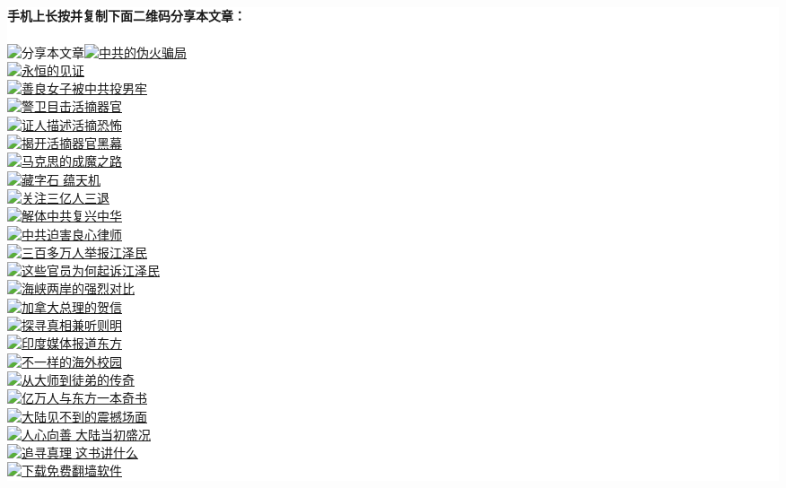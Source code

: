 <strong>手机上长按并复制下面二维码分享本文章：</strong><br><br><img src="https://chart.apis.google.com/chart?cht=qr&chs=240x240&choe=UTF-8&chld=M|2&chl=https://github.com/ctafrp314/djy/blob/master/gb/21/5/26/n12975716.md%231" title="分享本文章"></td><td VALIGN=TOP><a href="https://github.com/ctafrp314/djy/blob/master/gb/16/1/21/n4622075.md?dfh#1" target="_blank"><img src="https://raw.githubusercontent.com/ctafrp314/djy/master/gb/300/wei-f1.jpg" title="中共的伪火骗局"  alt="中共的伪火骗局"></a><br><a href="https://github.com/ctafrp314/www/blob/master/README.md?dfh#9" target="_blank"><img src="https://raw.githubusercontent.com/ctafrp314/djy/master/gb/300/yong-h.jpg" title="永恒的见证"  alt="永恒的见证"></a><br><a href="https://github.com/ctafrp314/djy/blob/master/gb/13/9/29/n3974789.md?dfh#1" target="_blank"><img src="https://raw.githubusercontent.com/ctafrp314/djy/master/gb/300/shang-lnz.jpg" title="善良女子被中共投男牢"  alt="善良女子被中共投男牢"></a><br><a href="https://github.com/ctafrp314/djy/blob/master/gb/16/3/16/n4663449.md?dfh#1" target="_blank"><img src="https://raw.githubusercontent.com/ctafrp314/djy/master/gb/300/huo-z3.jpg" title="警卫目击活摘器官"  alt="警卫目击活摘器官"></a><br><a href="https://github.com/ctafrp314/djy/blob/master/gb/16/8/7/n8177641.md?dfh#1" target="_blank"><img src="https://raw.githubusercontent.com/ctafrp314/djy/master/gb/300/huo-z4.jpg" title="证人描述活摘恐怖"  alt="证人描述活摘恐怖"></a><br><a href="https://github.com/ctafrp314/djy/blob/master/gb/10/4/19/n2881569.md?dfh#1" target="_blank"><img src="https://raw.githubusercontent.com/ctafrp314/djy/master/gb/300/huo-z1.jpg" title="揭开活摘器官黑幕"  alt="揭开活摘器官黑幕"></a><br><a href="https://github.com/ctafrp314/djy/blob/master/gb/10/11/7/n3077476.md?dfh#1" target="_blank"><img src="https://raw.githubusercontent.com/ctafrp314/djy/master/gb/300/ma-ks.jpg" title="马克思的成魔之路"  alt="马克思的成魔之路"></a><br><a href="https://github.com/ctafrp314/djy/blob/master/gb/14/6/9/n4173977.md?dfh#1" target="_blank"><img src="https://raw.githubusercontent.com/ctafrp314/djy/master/gb/300/chang-zs.jpg" title="藏字石 蕴天机"  alt="藏字石 蕴天机"></a><br><a href="https://github.com/ctafrp314/djy/blob/master/gb/18/5/10/n10381511.md?dfh#1" target="_blank"><img src="https://raw.githubusercontent.com/ctafrp314/djy/master/gb/300/st1.jpg" title="关注三亿人三退"  alt="关注三亿人三退"></a><br><a href="https://github.com/ctafrp314/djy/blob/master/gb/18/3/21/n10237682.md?dfh#1" target="_blank"><img src="https://raw.githubusercontent.com/ctafrp314/djy/master/gb/300/jie-t.jpg" title="解体中共复兴中华"  alt="解体中共复兴中华"></a><br><a href="https://github.com/ctafrp314/djy/blob/master/gb/9/2/9/n2422991.md?dfh#1" target="_blank"><img src="https://raw.githubusercontent.com/ctafrp314/djy/master/gb/300/gao-zs.jpg" title="中共迫害良心律师"  alt="中共迫害良心律师"></a><br><a href="https://github.com/ctafrp314/djy/blob/master/gb/18/12/9/n10900044.md?dfh#1" target="_blank"><img src="https://raw.githubusercontent.com/ctafrp314/djy/master/gb/300/sj1.jpg" title="三百多万人举报江泽民"  alt="三百多万人举报江泽民"></a><br><a href="https://github.com/ctafrp314/djy/blob/master/gb/18/8/28/n10672014.md?dfh#1" target="_blank"><img src="https://raw.githubusercontent.com/ctafrp314/djy/master/gb/300/sj2.jpg" title="这些官员为何起诉江泽民"  alt="这些官员为何起诉江泽民"></a><br><a href="https://github.com/ctafrp314/djy/blob/master/gb/8/12/18/n2367165.md?dfh#1" target="_blank"><img src="https://raw.githubusercontent.com/ctafrp314/djy/master/gb/300/liangan.jpg" title="海峡两岸的强烈对比"  alt="海峡两岸的强烈对比"></a><br><a href="https://github.com/ctafrp314/djy/blob/master/gb/15/12/10/n4593139.md?dfh#1" target="_blank"><img src="https://raw.githubusercontent.com/ctafrp314/djy/master/gb/300/jia-ndzl.jpg" title="加拿大总理的贺信"  alt="加拿大总理的贺信"></a><br><a href="https://github.com/ctafrp314/djy/blob/master/gb/11/6/17/n3289382.md?dfh#1" target="_blank"><img src="https://raw.githubusercontent.com/ctafrp314/djy/master/gb/300/xiao-wd.jpg" title="探寻真相兼听则明"  alt="探寻真相兼听则明"></a><br><a href="https://github.com/ctafrp314/djy/blob/master/gb/18/10/27/n10812623.md?dfh#1" target="_blank"><img src="https://raw.githubusercontent.com/ctafrp314/djy/master/gb/300/yindu.jpg" title="印度媒体报道东方"  alt="印度媒体报道东方"></a><br><a href="https://github.com/ctafrp314/djy/blob/master/gb/18/6/9/n10469652.md?dfh#1" target="_blank"><img src="https://raw.githubusercontent.com/ctafrp314/djy/master/gb/300/xie-j.jpg" title="不一样的海外校园"  alt="不一样的海外校园"></a><br><a href="https://github.com/ctafrp314/djy/blob/master/gb/7/4/5/n1669415.md?dfh#1" target="_blank"><img src="https://raw.githubusercontent.com/ctafrp314/djy/master/gb/300/li-up.jpg" title="从大师到徒弟的传奇"  alt="从大师到徒弟的传奇"></a><br><a href="https://github.com/ctafrp314/djy/blob/master/gb/17/5/26/n9191512.md?dfh#1" target="_blank"><img src="https://raw.githubusercontent.com/ctafrp314/djy/master/gb/300/zfl2.jpg" title="亿万人与东方一本奇书"  alt="亿万人与东方一本奇书"></a><br><a href="https://github.com/ctafrp314/djy/blob/master/gb/13/11/27/n4020290.md?dfh#1" target="_blank"><img src="https://raw.githubusercontent.com/ctafrp314/djy/master/gb/300/zhen-h.jpg" title="大陆见不到的震撼场面"  alt="大陆见不到的震撼场面"></a><br><a href="https://github.com/ctafrp314/djy/blob/master/gb/15/7/17/n4482910.md?dfh#1" target="_blank"><img src="https://raw.githubusercontent.com/ctafrp314/djy/master/gb/300/dalu-sk.jpg" title="人心向善 大陆当初盛况"  alt="人心向善 大陆当初盛况"></a><br><a href="https://github.com/ctafrp314/djy/blob/master/gb/19/1/5/n10955468.md?dfh#1" target="_blank"><img src="https://raw.githubusercontent.com/ctafrp314/djy/master/gb/300/zfl1.jpg" title="追寻真理 这书讲什么"  alt="追寻真理 这书讲什么"></a><br><a href="https://github.com/ctafrp314/www/blob/master/README.md?dfh#1" target="_blank"><img src="https://raw.githubusercontent.com/ctafrp314/djy/master/gb/300/fq1.jpg" title="下载免费翻墙软件"  alt="下载免费翻墙软件"></a><br></td></tr></table>

